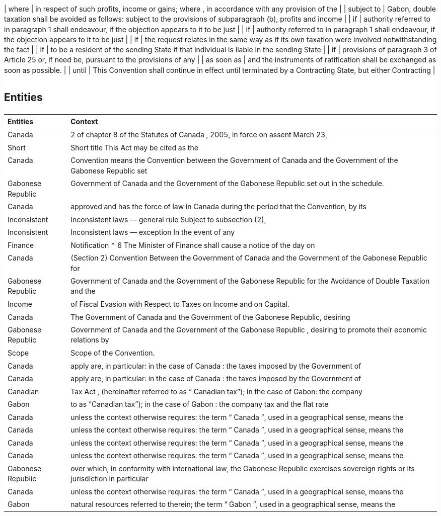| where         | in respect of such profits, income or gains; where , in accordance with any provision of the                          |
| subject to    | Gabon, double taxation shall be avoided as follows: subject to the provisions of subparagraph (b), profits and income |
| if            | authority referred to in paragraph 1 shall endeavour, if  the objection appears to it to be just                      |
| if            | authority referred to in paragraph 1 shall endeavour, if  the objection appears to it to be just                      |
| if            | the request relates in the same way as if its own taxation were involved notwithstanding the fact                     |
| if            | to be a resident of the sending State if that individual is liable in the sending State                               |
| if            | provisions of paragraph 3 of Article 25 or, if need be, pursuant to the provisions of any                             |
| as soon as    | and the instruments of ratification shall be exchanged as soon as  possible.                                          |
| until         | This Convention shall continue in effect  until terminated by a Contracting State, but either Contracting             |


## Entities
| Entities           | Context                                                                                                                              |
|:-------------------|:-------------------------------------------------------------------------------------------------------------------------------------|
| Canada             | 2 of chapter 8 of the Statutes of Canada , 2005, in force on assent March 23,                                                        |
| Short              | Short title This Act may be cited as the                                                                                             |
| Canada             | Convention means the Convention between the Government of Canada and the Government of the Gabonese Republic set                     |
| Gabonese Republic  | Government of Canada and the Government of the Gabonese Republic  set out in the schedule.                                           |
| Canada             | approved and has the force of law in Canada during the period that the Convention, by its                                            |
| Inconsistent       | Inconsistent laws — general rule Subject to subsection (2),                                                                          |
| Inconsistent       | Inconsistent laws — exception In the event of any                                                                                    |
| Finance            | Notification * 6 The Minister of  Finance shall cause a notice of the day on                                                         |
| Canada             | (Section 2) Convention Between the Government of  Canada and the Government of the Gabonese Republic for                             |
| Gabonese Republic  | Government of Canada and the Government of the Gabonese Republic for the Avoidance of Double Taxation and the                        |
| Income             | of Fiscal Evasion with Respect to Taxes on Income  and on Capital.                                                                   |
| Canada             | The Government of  Canada and the Government of the Gabonese Republic, desiring                                                      |
| Gabonese Republic  | Government of Canada and the Government of the Gabonese Republic , desiring to promote their economic relations by                   |
| Scope              | Scope  of the Convention.                                                                                                            |
| Canada             | apply are, in particular: in the case of Canada : the taxes imposed by the Government of                                             |
| Canada             | apply are, in particular: in the case of Canada : the taxes imposed by the Government of                                             |
| Canadian           | Tax Act , (hereinafter referred to as “ Canadian tax”); in the case of Gabon: the company                                            |
| Gabon              | to as “Canadian tax”); in the case of Gabon : the company tax and the flat rate                                                      |
| Canada             | unless the context otherwise requires: the term “ Canada ”, used in a geographical sense, means the                                  |
| Canada             | unless the context otherwise requires: the term “ Canada ”, used in a geographical sense, means the                                  |
| Canada             | unless the context otherwise requires: the term “ Canada ”, used in a geographical sense, means the                                  |
| Canada             | unless the context otherwise requires: the term “ Canada ”, used in a geographical sense, means the                                  |
| Gabonese Republic  | over which, in conformity with international law, the Gabonese Republic exercises sovereign rights or its jurisdiction in particular |
| Canada             | unless the context otherwise requires: the term “ Canada ”, used in a geographical sense, means the                                  |
| Gabon              | natural resources referred to therein; the term “ Gabon ”, used in a geographical sense, means the                                   |